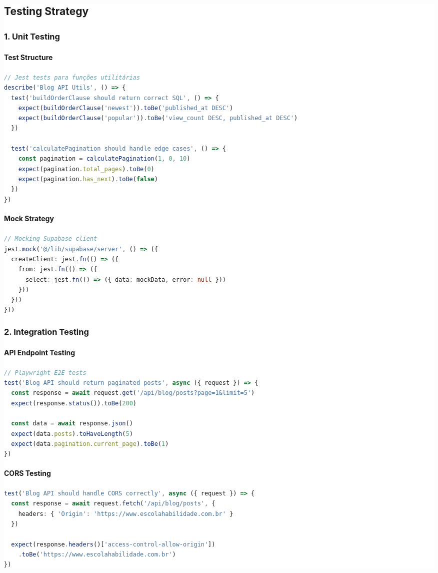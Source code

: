 ## Testing Strategy

### 1. Unit Testing

#### Test Structure
```typescript
// Jest tests para funções utilitárias
describe('Blog API Utils', () => {
  test('buildOrderClause should return correct SQL', () => {
    expect(buildOrderClause('newest')).toBe('published_at DESC')
    expect(buildOrderClause('popular')).toBe('view_count DESC, published_at DESC')
  })
  
  test('calculatePagination should handle edge cases', () => {
    const pagination = calculatePagination(1, 0, 10)
    expect(pagination.total_pages).toBe(0)
    expect(pagination.has_next).toBe(false)
  })
})
```

#### Mock Strategy
```typescript
// Mocking Supabase client
jest.mock('@/lib/supabase/server', () => ({
  createClient: jest.fn(() => ({
    from: jest.fn(() => ({
      select: jest.fn(() => ({ data: mockData, error: null }))
    }))
  }))
}))
```

### 2. Integration Testing

#### API Endpoint Testing
```typescript
// Playwright E2E tests
test('Blog API should return paginated posts', async ({ request }) => {
  const response = await request.get('/api/blog/posts?page=1&limit=5')
  expect(response.status()).toBe(200)
  
  const data = await response.json()
  expect(data.posts).toHaveLength(5)
  expect(data.pagination.current_page).toBe(1)
})
```

#### CORS Testing
```typescript
test('Blog API should handle CORS correctly', async ({ request }) => {
  const response = await request.fetch('/api/blog/posts', {
    headers: { 'Origin': 'https://www.escolahabilidade.com.br' }
  })
  
  expect(response.headers()['access-control-allow-origin'])
    .toBe('https://www.escolahabilidade.com.br')
})
```
